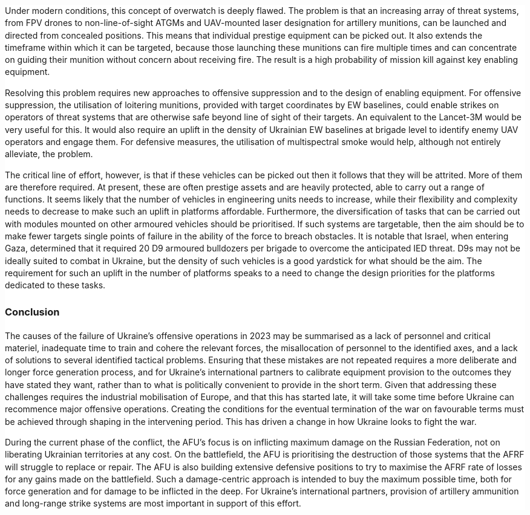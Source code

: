 Under modern conditions, this concept of overwatch is deeply flawed. The problem is that an increasing array of threat systems, from FPV drones to non-line-of-sight ATGMs and UAV-mounted laser designation for artillery munitions, can be launched and directed from concealed positions. This means that individual prestige equipment can be picked out. It also extends the timeframe within which it can be targeted, because those launching these munitions can fire multiple times and can concentrate on guiding their munition without concern about receiving fire. The result is a high probability of mission kill against key enabling equipment.

Resolving this problem requires new approaches to offensive suppression and to the design of enabling equipment. For offensive suppression, the utilisation of loitering munitions, provided with target coordinates by EW baselines, could enable strikes on operators of threat systems that are otherwise safe beyond line of sight of their targets. An equivalent to the Lancet-3M would be very useful for this. It would also require an uplift in the density of Ukrainian EW baselines at brigade level to identify enemy UAV operators and engage them. For defensive measures, the utilisation of multispectral smoke would help, although not entirely alleviate, the problem.

The critical line of effort, however, is that if these vehicles can be picked out then it follows that they will be attrited. More of them are therefore required. At present, these are often prestige assets and are heavily protected, able to carry out a range of functions. It seems likely that the number of vehicles in engineering units needs to increase, while their flexibility and complexity needs to decrease to make such an uplift in platforms affordable. Furthermore, the diversification of tasks that can be carried out with modules mounted on other armoured vehicles should be prioritised. If such systems are targetable, then the aim should be to make fewer targets single points of failure in the ability of the force to breach obstacles. It is notable that Israel, when entering Gaza, determined that it required 20 D9 armoured bulldozers per brigade to overcome the anticipated IED threat. D9s may not be ideally suited to combat in Ukraine, but the density of such vehicles is a good yardstick for what should be the aim. The requirement for such an uplift in the number of platforms speaks to a need to change the design priorities for the platforms dedicated to these tasks.


### Conclusion

The causes of the failure of Ukraine’s offensive operations in 2023 may be summarised as a lack of personnel and critical materiel, inadequate time to train and cohere the relevant forces, the misallocation of personnel to the identified axes, and a lack of solutions to several identified tactical problems. Ensuring that these mistakes are not repeated requires a more deliberate and longer force generation process, and for Ukraine’s international partners to calibrate equipment provision to the outcomes they have stated they want, rather than to what is politically convenient to provide in the short term. Given that addressing these challenges requires the industrial mobilisation of Europe, and that this has started late, it will take some time before Ukraine can recommence major offensive operations. Creating the conditions for the eventual termination of the war on favourable terms must be achieved through shaping in the intervening period. This has driven a change in how Ukraine looks to fight the war.

During the current phase of the conflict, the AFU’s focus is on inflicting maximum damage on the Russian Federation, not on liberating Ukrainian territories at any cost. On the battlefield, the AFU is prioritising the destruction of those systems that the AFRF will struggle to replace or repair. The AFU is also building extensive defensive positions to try to maximise the AFRF rate of losses for any gains made on the battlefield. Such a damage-centric approach is intended to buy the maximum possible time, both for force generation and for damage to be inflicted in the deep. For Ukraine’s international partners, provision of artillery ammunition and long-range strike systems are most important in support of this effort.
